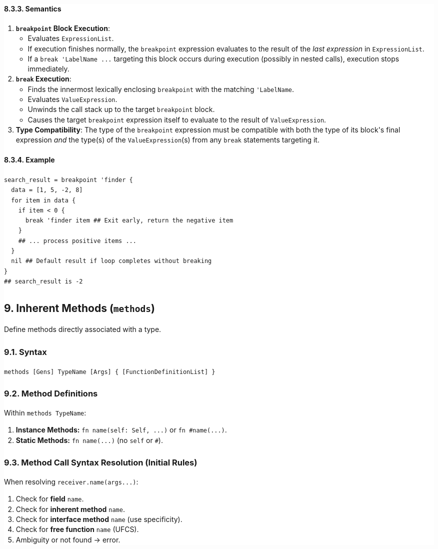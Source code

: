 #### 8.3.3. Semantics

1.  **`breakpoint` Block Execution**:
    *   Evaluates `ExpressionList`.
    *   If execution finishes normally, the `breakpoint` expression evaluates to the result of the *last expression* in `ExpressionList`.
    *   If a `break 'LabelName ...` targeting this block occurs during execution (possibly in nested calls), execution stops immediately.
2.  **`break` Execution**:
    *   Finds the innermost lexically enclosing `breakpoint` with the matching `'LabelName`.
    *   Evaluates `ValueExpression`.
    *   Unwinds the call stack up to the target `breakpoint` block.
    *   Causes the target `breakpoint` expression itself to evaluate to the result of `ValueExpression`.
3.  **Type Compatibility**: The type of the `breakpoint` expression must be compatible with both the type of its block's final expression *and* the type(s) of the `ValueExpression`(s) from any `break` statements targeting it.

#### 8.3.4. Example

```able
search_result = breakpoint 'finder {
  data = [1, 5, -2, 8]
  for item in data {
    if item < 0 {
      break 'finder item ## Exit early, return the negative item
    }
    ## ... process positive items ...
  }
  nil ## Default result if loop completes without breaking
}
## search_result is -2
```

## 9. Inherent Methods (`methods`)

Define methods directly associated with a type.

### 9.1. Syntax

```able
methods [Gens] TypeName [Args] { [FunctionDefinitionList] }
```

### 9.2. Method Definitions

Within `methods TypeName`:
1.  **Instance Methods:** `fn name(self: Self, ...)` or `fn #name(...)`.
2.  **Static Methods:** `fn name(...)` (no `self` or `#`).

### 9.3. Method Call Syntax Resolution (Initial Rules)

When resolving `receiver.name(args...)`:
1.  Check for **field** `name`.
2.  Check for **inherent method** `name`.
3.  Check for **interface method** `name` (use specificity).
4.  Check for **free function** `name` (UFCS).
5.  Ambiguity or not found -> error.

